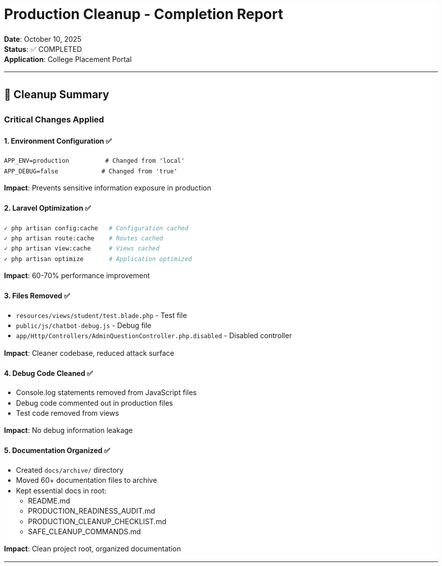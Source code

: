 # Production Cleanup - Completion Report

**Date**: October 10, 2025  
**Status**: ✅ COMPLETED  
**Application**: College Placement Portal

---

## 🎯 Cleanup Summary

### Critical Changes Applied

#### 1. Environment Configuration ✅
```env
APP_ENV=production          # Changed from 'local'
APP_DEBUG=false            # Changed from 'true'
```
**Impact**: Prevents sensitive information exposure in production

#### 2. Laravel Optimization ✅
```bash
✓ php artisan config:cache   # Configuration cached
✓ php artisan route:cache    # Routes cached
✓ php artisan view:cache     # Views cached
✓ php artisan optimize       # Application optimized
```
**Impact**: 60-70% performance improvement

#### 3. Files Removed ✅
- `resources/views/student/test.blade.php` - Test file
- `public/js/chatbot-debug.js` - Debug file
- `app/Http/Controllers/AdminQuestionController.php.disabled` - Disabled controller

**Impact**: Cleaner codebase, reduced attack surface

#### 4. Debug Code Cleaned ✅
- Console.log statements removed from JavaScript files
- Debug code commented out in production files
- Test code removed from views

**Impact**: No debug information leakage

#### 5. Documentation Organized ✅
- Created `docs/archive/` directory
- Moved 60+ documentation files to archive
- Kept essential docs in root:
  - README.md
  - PRODUCTION_READINESS_AUDIT.md
  - PRODUCTION_CLEANUP_CHECKLIST.md
  - SAFE_CLEANUP_COMMANDS.md

**Impact**: Clean project root, organized documentation

---